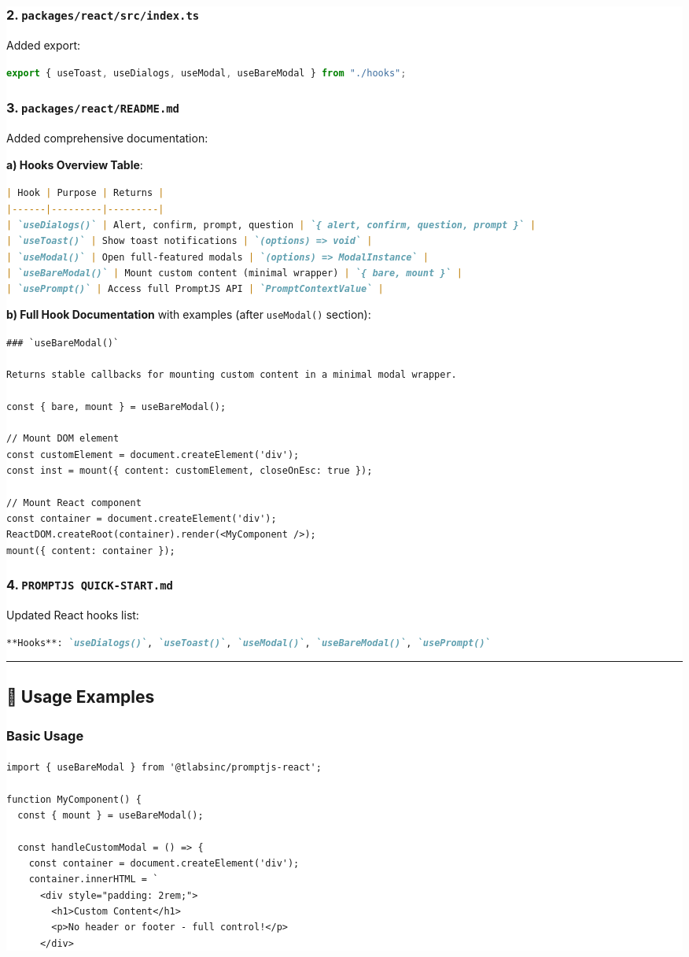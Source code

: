 ### 2. **`packages/react/src/index.ts`**

Added export:
```typescript
export { useToast, useDialogs, useModal, useBareModal } from "./hooks";
```

### 3. **`packages/react/README.md`**

Added comprehensive documentation:

**a) Hooks Overview Table**:
```markdown
| Hook | Purpose | Returns |
|------|---------|---------|
| `useDialogs()` | Alert, confirm, prompt, question | `{ alert, confirm, question, prompt }` |
| `useToast()` | Show toast notifications | `(options) => void` |
| `useModal()` | Open full-featured modals | `(options) => ModalInstance` |
| `useBareModal()` | Mount custom content (minimal wrapper) | `{ bare, mount }` |
| `usePrompt()` | Access full PromptJS API | `PromptContextValue` |
```

**b) Full Hook Documentation** with examples (after `useModal()` section):
```tsx
### `useBareModal()`

Returns stable callbacks for mounting custom content in a minimal modal wrapper.

const { bare, mount } = useBareModal();

// Mount DOM element
const customElement = document.createElement('div');
const inst = mount({ content: customElement, closeOnEsc: true });

// Mount React component
const container = document.createElement('div');
ReactDOM.createRoot(container).render(<MyComponent />);
mount({ content: container });
```

### 4. **`PROMPTJS QUICK-START.md`**

Updated React hooks list:
```markdown
**Hooks**: `useDialogs()`, `useToast()`, `useModal()`, `useBareModal()`, `usePrompt()`
```

---

## 🚀 Usage Examples

### Basic Usage

```tsx
import { useBareModal } from '@tlabsinc/promptjs-react';

function MyComponent() {
  const { mount } = useBareModal();
  
  const handleCustomModal = () => {
    const container = document.createElement('div');
    container.innerHTML = `
      <div style="padding: 2rem;">
        <h1>Custom Content</h1>
        <p>No header or footer - full control!</p>
      </div>
```